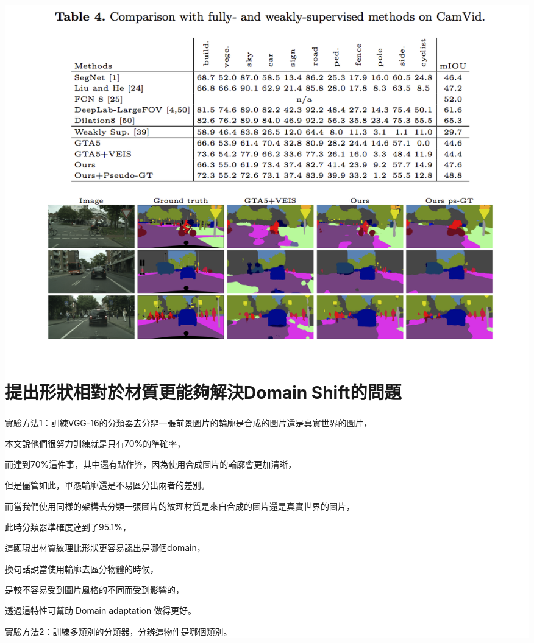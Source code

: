 ![](/assets/img/2018-08-12-Use-Urban-Synthetic-Data/table4.png)

# 提出形狀相對於材質更能夠解決Domain Shift的問題

實驗方法1：訓練VGG-16的分類器去分辨一張前景圖片的輪廓是合成的圖片還是真實世界的圖片，

本文說他們很努力訓練就是只有70%的準確率，

而達到70%這件事，其中還有點作弊，因為使用合成圖片的輪廓會更加清晰，

但是儘管如此，單憑輪廓還是不易區分出兩者的差別。

而當我們使用同樣的架構去分類一張圖片的紋理材質是來自合成的圖片還是真實世界的圖片，

此時分類器準確度達到了95.1%，

這顯現出材質紋理比形狀更容易認出是哪個domain，

換句話說當使用輪廓去區分物體的時候，

是較不容易受到圖片風格的不同而受到影響的，

透過這特性可幫助 Domain adaptation 做得更好。

實驗方法2：訓練多類別的分類器，分辨這物件是哪個類別。
